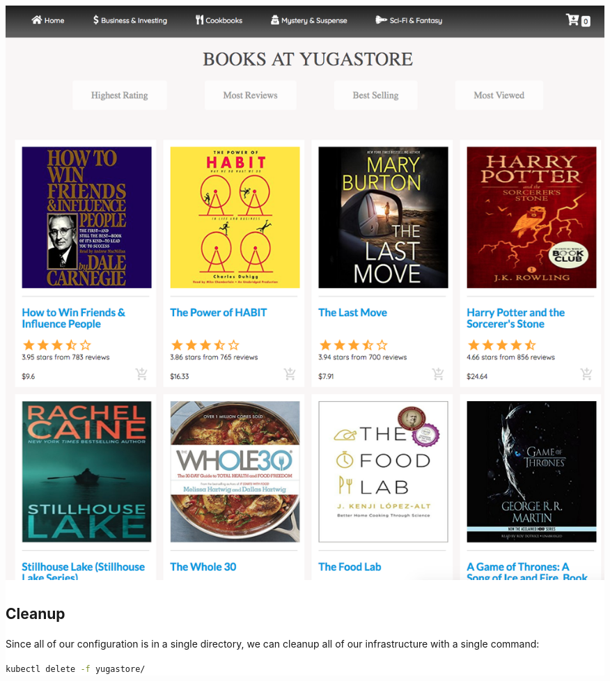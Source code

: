![alt yugastore](yugastore.png)

## Cleanup

Since all of our configuration is in a single directory, we can cleanup all of
our infrastructure with a single command:

```bash
kubectl delete -f yugastore/
```
